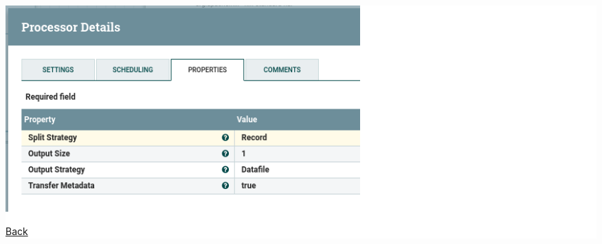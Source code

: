 <img src="/assets/nifi/split-avro-properties.png" alt="split avro controller properties" width="60%">

[Back](#put_database_record)



